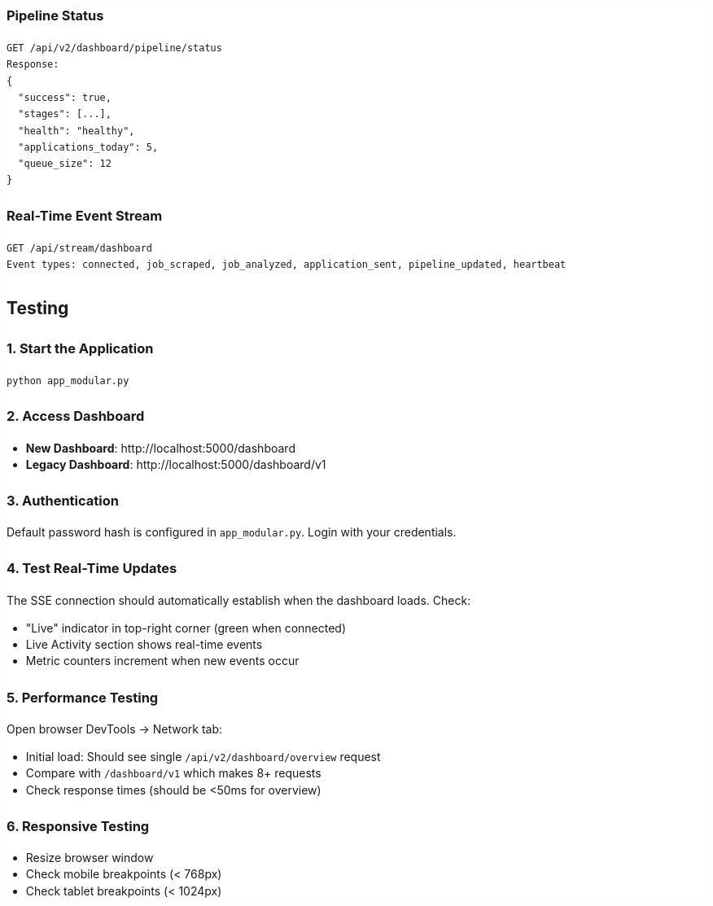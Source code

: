 ### Pipeline Status
```
GET /api/v2/dashboard/pipeline/status
Response:
{
  "success": true,
  "stages": [...],
  "health": "healthy",
  "applications_today": 5,
  "queue_size": 12
}
```

### Real-Time Event Stream
```
GET /api/stream/dashboard
Event types: connected, job_scraped, job_analyzed, application_sent, pipeline_updated, heartbeat
```

## Testing

### 1. Start the Application
```bash
python app_modular.py
```

### 2. Access Dashboard
- **New Dashboard**: http://localhost:5000/dashboard
- **Legacy Dashboard**: http://localhost:5000/dashboard/v1

### 3. Authentication
Default password hash is configured in `app_modular.py`. Login with your credentials.

### 4. Test Real-Time Updates
The SSE connection should automatically establish when the dashboard loads. Check:
- "Live" indicator in top-right corner (green when connected)
- Live Activity section shows real-time events
- Metric counters increment when new events occur

### 5. Performance Testing
Open browser DevTools → Network tab:
- Initial load: Should see single `/api/v2/dashboard/overview` request
- Compare with `/dashboard/v1` which makes 8+ requests
- Check response times (should be <50ms for overview)

### 6. Responsive Testing
- Resize browser window
- Check mobile breakpoints (< 768px)
- Check tablet breakpoints (< 1024px)
